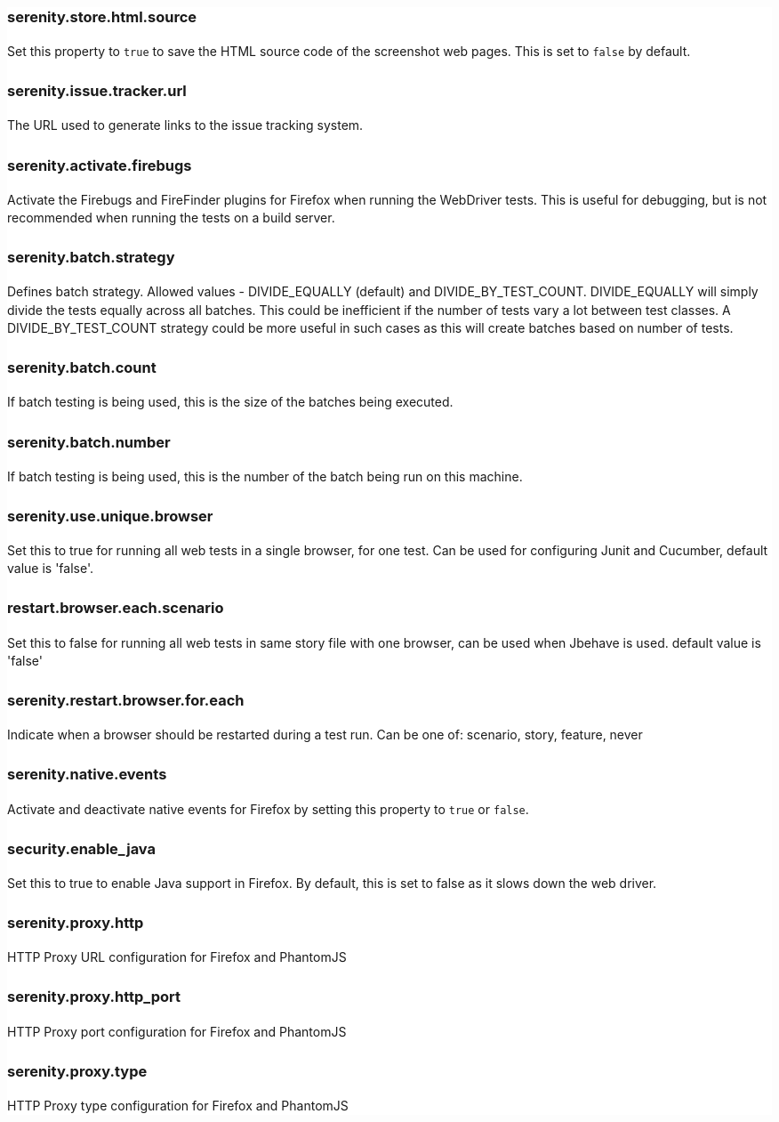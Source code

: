 ### serenity.store.html.source
Set this property to `true` to save the HTML source code of the screenshot web pages.
This is set to `false` by default.

### serenity.issue.tracker.url
The URL used to generate links to the issue tracking system.

### serenity.activate.firebugs
Activate the Firebugs and FireFinder plugins for Firefox when running the WebDriver tests. This is useful for debugging, but is not recommended when running the tests on a build server.

### serenity.batch.strategy
Defines batch strategy. Allowed values - DIVIDE_EQUALLY (default) and DIVIDE_BY_TEST_COUNT. DIVIDE_EQUALLY will simply divide the tests equally across all batches. This could be inefficient if the number of tests vary a lot between test classes. A DIVIDE_BY_TEST_COUNT strategy could be more useful in such cases as this will create batches based on number of tests.

### serenity.batch.count
If batch testing is being used, this is the size of the batches being executed.

### serenity.batch.number
If batch testing is being used, this is the number of the batch being run on this machine.

### serenity.use.unique.browser
Set this to true for running all web tests in a single browser, for one test. Can be used for configuring Junit and Cucumber, default value is 'false'.

### restart.browser.each.scenario
Set this to false for running all web tests in same story file with one browser, can be used when Jbehave is used. default value is 'false'

### serenity.restart.browser.for.each
Indicate when a browser should be restarted during a test run. Can be one of: scenario, story, feature, never

### serenity.native.events
Activate and deactivate native events for Firefox by setting this property to `true` or `false`.

### security.enable_java
Set this to true to enable Java support in Firefox. By default, this is set to false as it slows down the web driver.

### serenity.proxy.http
HTTP Proxy URL configuration for Firefox and PhantomJS

### serenity.proxy.http_port
HTTP Proxy port configuration for Firefox and PhantomJS
### serenity.proxy.type
HTTP Proxy type configuration for Firefox and PhantomJS
